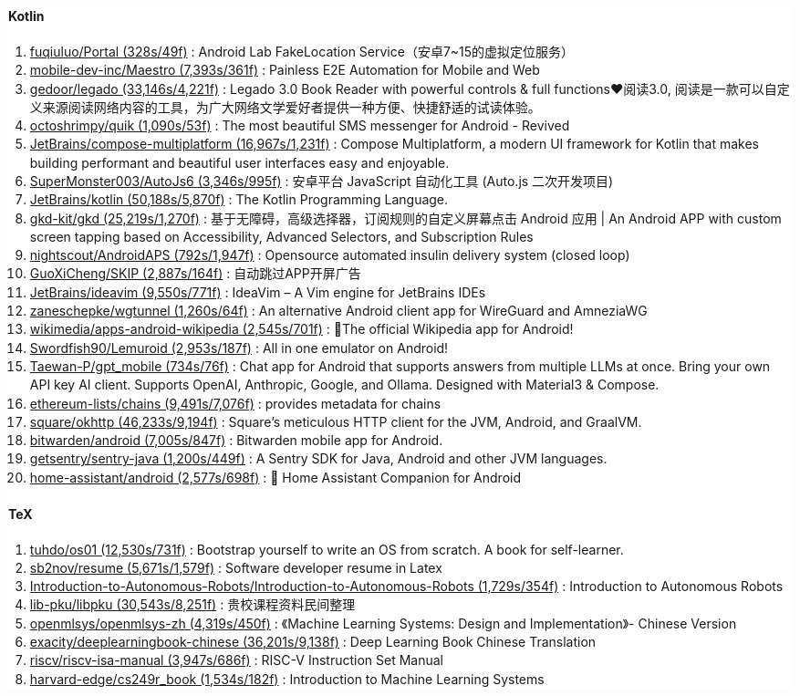 #### Kotlin
1. [fuqiuluo/Portal (328s/49f)](https://github.com/fuqiuluo/Portal) : Android Lab FakeLocation Service（安卓7~15的虚拟定位服务）
2. [mobile-dev-inc/Maestro (7,393s/361f)](https://github.com/mobile-dev-inc/Maestro) : Painless E2E Automation for Mobile and Web
3. [gedoor/legado (33,146s/4,221f)](https://github.com/gedoor/legado) : Legado 3.0 Book Reader with powerful controls & full functions❤️阅读3.0, 阅读是一款可以自定义来源阅读网络内容的工具，为广大网络文学爱好者提供一种方便、快捷舒适的试读体验。
4. [octoshrimpy/quik (1,090s/53f)](https://github.com/octoshrimpy/quik) : The most beautiful SMS messenger for Android - Revived
5. [JetBrains/compose-multiplatform (16,967s/1,231f)](https://github.com/JetBrains/compose-multiplatform) : Compose Multiplatform, a modern UI framework for Kotlin that makes building performant and beautiful user interfaces easy and enjoyable.
6. [SuperMonster003/AutoJs6 (3,346s/995f)](https://github.com/SuperMonster003/AutoJs6) : 安卓平台 JavaScript 自动化工具 (Auto.js 二次开发项目)
7. [JetBrains/kotlin (50,188s/5,870f)](https://github.com/JetBrains/kotlin) : The Kotlin Programming Language.
8. [gkd-kit/gkd (25,219s/1,270f)](https://github.com/gkd-kit/gkd) : 基于无障碍，高级选择器，订阅规则的自定义屏幕点击 Android 应用 | An Android APP with custom screen tapping based on Accessibility, Advanced Selectors, and Subscription Rules
9. [nightscout/AndroidAPS (792s/1,947f)](https://github.com/nightscout/AndroidAPS) : Opensource automated insulin delivery system (closed loop)
10. [GuoXiCheng/SKIP (2,887s/164f)](https://github.com/GuoXiCheng/SKIP) : 自动跳过APP开屏广告
11. [JetBrains/ideavim (9,550s/771f)](https://github.com/JetBrains/ideavim) : IdeaVim – A Vim engine for JetBrains IDEs
12. [zaneschepke/wgtunnel (1,260s/64f)](https://github.com/zaneschepke/wgtunnel) : An alternative Android client app for WireGuard and AmneziaWG
13. [wikimedia/apps-android-wikipedia (2,545s/701f)](https://github.com/wikimedia/apps-android-wikipedia) : 📱The official Wikipedia app for Android!
14. [Swordfish90/Lemuroid (2,953s/187f)](https://github.com/Swordfish90/Lemuroid) : All in one emulator on Android!
15. [Taewan-P/gpt_mobile (734s/76f)](https://github.com/Taewan-P/gpt_mobile) : Chat app for Android that supports answers from multiple LLMs at once. Bring your own API key AI client. Supports OpenAI, Anthropic, Google, and Ollama. Designed with Material3 & Compose.
16. [ethereum-lists/chains (9,491s/7,076f)](https://github.com/ethereum-lists/chains) : provides metadata for chains
17. [square/okhttp (46,233s/9,194f)](https://github.com/square/okhttp) : Square’s meticulous HTTP client for the JVM, Android, and GraalVM.
18. [bitwarden/android (7,005s/847f)](https://github.com/bitwarden/android) : Bitwarden mobile app for Android.
19. [getsentry/sentry-java (1,200s/449f)](https://github.com/getsentry/sentry-java) : A Sentry SDK for Java, Android and other JVM languages.
20. [home-assistant/android (2,577s/698f)](https://github.com/home-assistant/android) : 📱 Home Assistant Companion for Android

#### TeX
1. [tuhdo/os01 (12,530s/731f)](https://github.com/tuhdo/os01) : Bootstrap yourself to write an OS from scratch. A book for self-learner.
2. [sb2nov/resume (5,671s/1,579f)](https://github.com/sb2nov/resume) : Software developer resume in Latex
3. [Introduction-to-Autonomous-Robots/Introduction-to-Autonomous-Robots (1,729s/354f)](https://github.com/Introduction-to-Autonomous-Robots/Introduction-to-Autonomous-Robots) : Introduction to Autonomous Robots
4. [lib-pku/libpku (30,543s/8,251f)](https://github.com/lib-pku/libpku) : 贵校课程资料民间整理
5. [openmlsys/openmlsys-zh (4,319s/450f)](https://github.com/openmlsys/openmlsys-zh) : 《Machine Learning Systems: Design and Implementation》- Chinese Version
6. [exacity/deeplearningbook-chinese (36,201s/9,138f)](https://github.com/exacity/deeplearningbook-chinese) : Deep Learning Book Chinese Translation
7. [riscv/riscv-isa-manual (3,947s/686f)](https://github.com/riscv/riscv-isa-manual) : RISC-V Instruction Set Manual
8. [harvard-edge/cs249r_book (1,534s/182f)](https://github.com/harvard-edge/cs249r_book) : Introduction to Machine Learning Systems